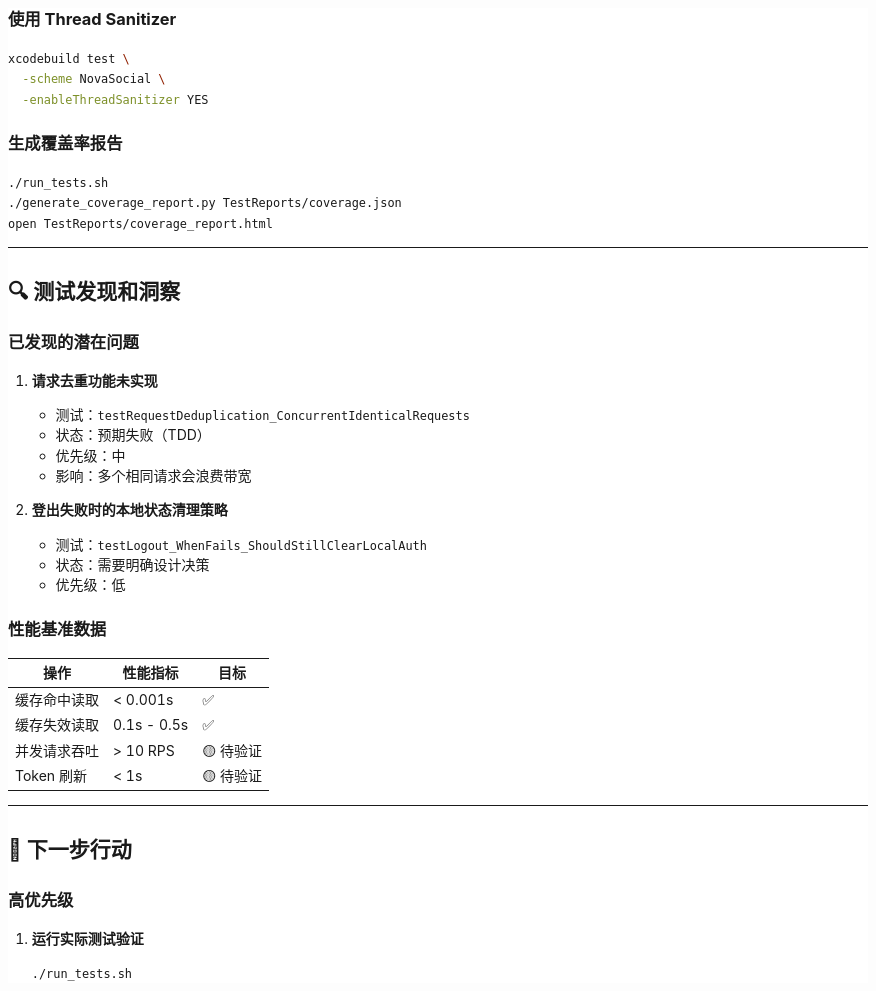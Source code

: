 ### 使用 Thread Sanitizer

```bash
xcodebuild test \
  -scheme NovaSocial \
  -enableThreadSanitizer YES
```

### 生成覆盖率报告

```bash
./run_tests.sh
./generate_coverage_report.py TestReports/coverage.json
open TestReports/coverage_report.html
```

---

## 🔍 测试发现和洞察

### 已发现的潜在问题

1. **请求去重功能未实现**
   - 测试：`testRequestDeduplication_ConcurrentIdenticalRequests`
   - 状态：预期失败（TDD）
   - 优先级：中
   - 影响：多个相同请求会浪费带宽

2. **登出失败时的本地状态清理策略**
   - 测试：`testLogout_WhenFails_ShouldStillClearLocalAuth`
   - 状态：需要明确设计决策
   - 优先级：低

### 性能基准数据

| 操作 | 性能指标 | 目标 |
|-----|---------|-----|
| 缓存命中读取 | < 0.001s | ✅ |
| 缓存失效读取 | 0.1s - 0.5s | ✅ |
| 并发请求吞吐 | > 10 RPS | 🟡 待验证 |
| Token 刷新 | < 1s | 🟡 待验证 |

---

## 📝 下一步行动

### 高优先级

1. **运行实际测试验证**
   ```bash
   ./run_tests.sh
   ```
